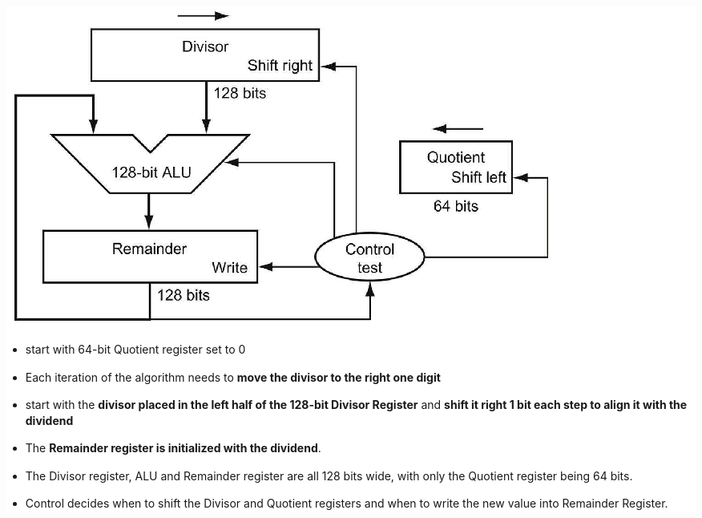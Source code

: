![First Version of the Division Hardware](./AFC_images/image_6.png)

- start with 64-bit Quotient register set to 0

- Each iteration of the algorithm needs to **move the divisor to the right one digit**

- start with the **divisor placed in the left half of the 128-bit Divisor Register** and **shift it right 1 bit each step to align it with the dividend**

- The **Remainder register is initialized with the dividend**.

- The Divisor register, ALU and Remainder register are all 128 bits wide, with only the Quotient register being 64 bits.

- Control decides when to shift the Divisor and Quotient registers and when to write the new value into Remainder Register.
